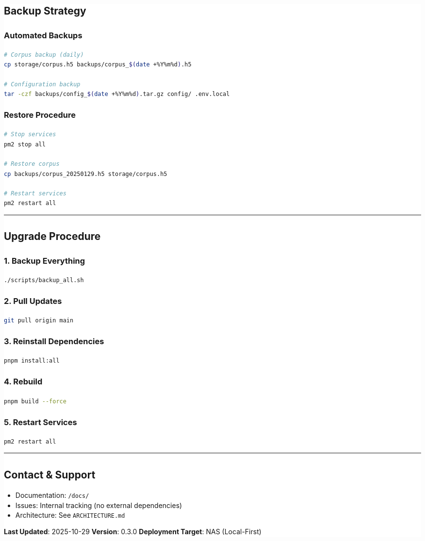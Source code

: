 
## Backup Strategy

### Automated Backups
```bash
# Corpus backup (daily)
cp storage/corpus.h5 backups/corpus_$(date +%Y%m%d).h5

# Configuration backup
tar -czf backups/config_$(date +%Y%m%d).tar.gz config/ .env.local
```

### Restore Procedure
```bash
# Stop services
pm2 stop all

# Restore corpus
cp backups/corpus_20250129.h5 storage/corpus.h5

# Restart services
pm2 restart all
```

---

## Upgrade Procedure

### 1. Backup Everything
```bash
./scripts/backup_all.sh
```

### 2. Pull Updates
```bash
git pull origin main
```

### 3. Reinstall Dependencies
```bash
pnpm install:all
```

### 4. Rebuild
```bash
pnpm build --force
```

### 5. Restart Services
```bash
pm2 restart all
```

---

## Contact & Support

- Documentation: `/docs/`
- Issues: Internal tracking (no external dependencies)
- Architecture: See `ARCHITECTURE.md`

**Last Updated**: 2025-10-29
**Version**: 0.3.0
**Deployment Target**: NAS (Local-First)
